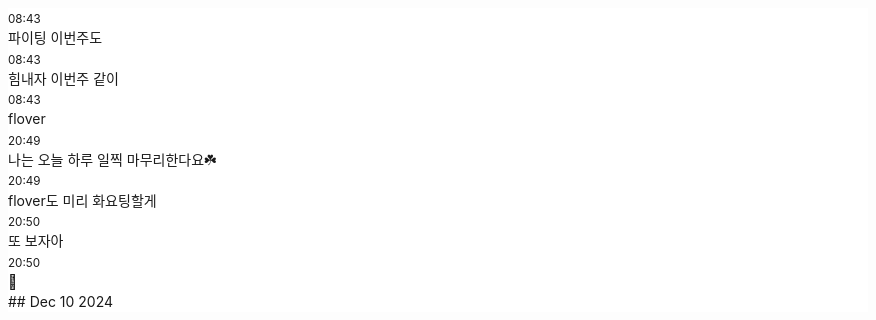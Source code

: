 </div>
<div class="message" markdown="1">
<div class="message-date" markdown="1">
<small>08:43</small>
</div>
<div markdown="1">
파이팅 이번주도
</div>
</div>
<div class="message" markdown="1">
<div class="message-date" markdown="1">
<small>08:43</small>
</div>
<div markdown="1">
힘내자 이번주 같이
</div>
</div>
<div class="message" markdown="1">
<div class="message-date" markdown="1">
<small>08:43</small>
</div>
<div markdown="1">
flover
</div>
</div>
<div class="message" markdown="1">
<div class="message-date" markdown="1">
<small>20:49</small>
</div>
<div markdown="1">
나는 오늘 하루 일찍 마무리한다요☘️
</div>
</div>
<div class="message" markdown="1">
<div class="message-date" markdown="1">
<small>20:49</small>
</div>
<div markdown="1">
flover도 미리 화요팅할게
</div>
</div>
<div class="message" markdown="1">
<div class="message-date" markdown="1">
<small>20:50</small>
</div>
<div markdown="1">
또 보자아
</div>
</div>
<div class="message" markdown="1">
<div class="message-date" markdown="1">
<small>20:50</small>
</div>
<div markdown="1">
🫶
</div>
</div>
## Dec 10 2024
